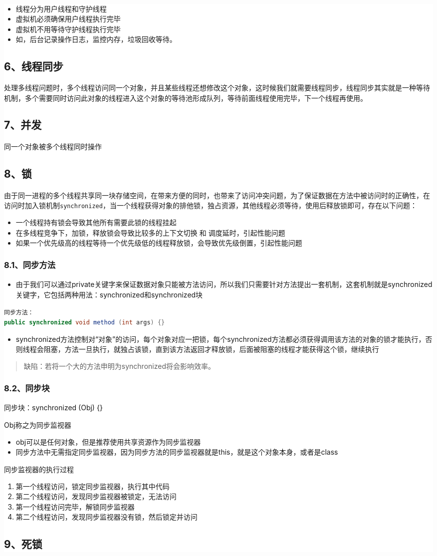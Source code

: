 - 线程分为用户线程和守护线程
- 虚拟机必须确保用户线程执行完毕
- 虚拟机不用等待守护线程执行完毕
- 如，后台记录操作日志，监控内存，垃圾回收等待。

## 6、线程同步

处理多线程问题时，多个线程访问同一个对象，并且某些线程还想修改这个对象，这时候我们就需要线程同步，线程同步其实就是一种等待机制，多个需要同时访问此对象的线程进入这个对象的等待池形成队列，等待前面线程使用完毕，下一个线程再使用。

## 7、并发

同一个对象被多个线程同时操作

## 8、锁

由于同一进程的多个线程共享同一块存储空间，在带来方便的同时，也带来了访问冲突问题，为了保证数据在方法中被访问时的正确性，在访问时加入锁机制`synchronized`，当一个线程获得对象的排他锁，独占资源，其他线程必须等待，使用后释放锁即可，存在以下问题：

- 一个线程持有锁会导致其他所有需要此锁的线程挂起
- 在多线程竞争下，加锁，释放锁会导致比较多的上下文切换 和 调度延时，引起性能问题
- 如果一个优先级高的线程等待一个优先级低的线程释放锁，会导致优先级倒置，引起性能问题

### 8.1、同步方法

- 由于我们可以通过private关键字来保证数据对象只能被方法访问，所以我们只需要针对方法提出一套机制，这套机制就是synchronized关键字，它包括两种用法：synchronized和synchronized块

```Java
同步方法：
public synchronized void method (int args) {}
```

- synchronized方法控制对“对象”的访问，每个对象对应一把锁，每个synchronized方法都必须获得调用该方法的对象的锁才能执行，否则线程会阻塞，方法一旦执行，就独占该锁，直到该方法返回才释放锁，后面被阻塞的线程才能获得这个锁，继续执行

> 缺陷：若将一个大的方法申明为synchronized将会影响效率。

### 8.2、同步块

同步块：synchronized (Obj) {}

Obj称之为同步监视器

- obj可以是任何对象，但是推荐使用共享资源作为同步监视器
- 同步方法中无需指定同步监视器，因为同步方法的同步监视器就是this，就是这个对象本身，或者是class

同步监视器的执行过程

1. 第一个线程访问，锁定同步监视器，执行其中代码
2. 第二个线程访问，发现同步监视器被锁定，无法访问
3. 第一个线程访问完毕，解锁同步监视器
4. 第二个线程访问，发现同步监视器没有锁，然后锁定并访问

## 9、死锁
